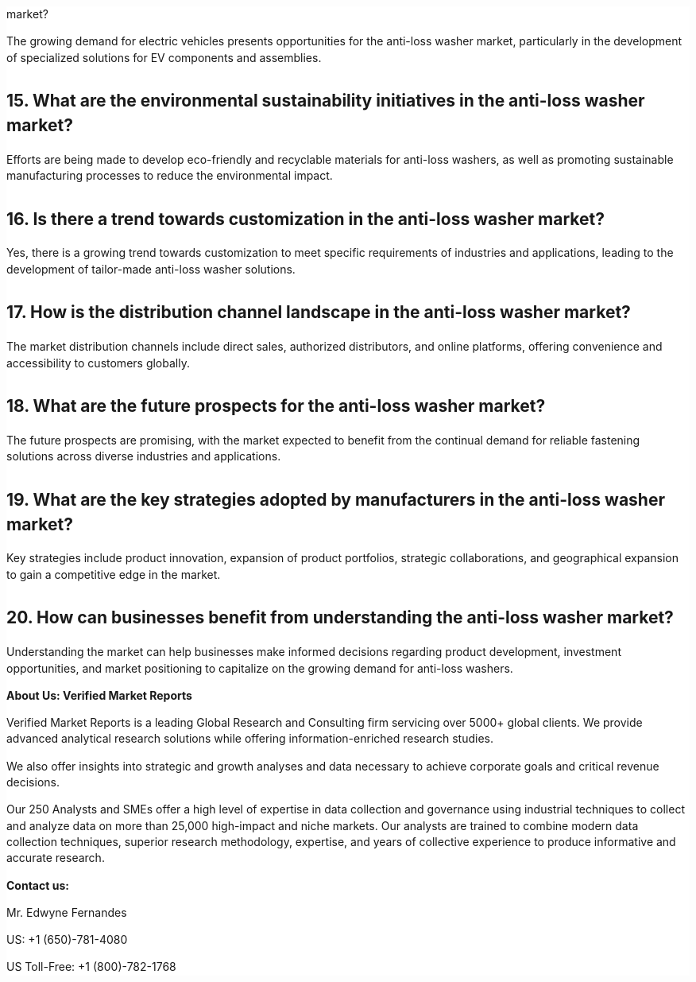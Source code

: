 market?</h2><p>The growing demand for electric vehicles presents opportunities for the anti-loss washer market, particularly in the development of specialized solutions for EV components and assemblies.</p><h2>15. What are the environmental sustainability initiatives in the anti-loss washer market?</h2><p>Efforts are being made to develop eco-friendly and recyclable materials for anti-loss washers, as well as promoting sustainable manufacturing processes to reduce the environmental impact.</p><h2>16. Is there a trend towards customization in the anti-loss washer market?</h2><p>Yes, there is a growing trend towards customization to meet specific requirements of industries and applications, leading to the development of tailor-made anti-loss washer solutions.</p><h2>17. How is the distribution channel landscape in the anti-loss washer market?</h2><p>The market distribution channels include direct sales, authorized distributors, and online platforms, offering convenience and accessibility to customers globally.</p><h2>18. What are the future prospects for the anti-loss washer market?</h2><p>The future prospects are promising, with the market expected to benefit from the continual demand for reliable fastening solutions across diverse industries and applications.</p><h2>19. What are the key strategies adopted by manufacturers in the anti-loss washer market?</h2><p>Key strategies include product innovation, expansion of product portfolios, strategic collaborations, and geographical expansion to gain a competitive edge in the market.</p><h2>20. How can businesses benefit from understanding the anti-loss washer market?</h2><p>Understanding the market can help businesses make informed decisions regarding product development, investment opportunities, and market positioning to capitalize on the growing demand for anti-loss washers.</p></body></html></h3><p id="" class=""><strong>About Us: Verified Market Reports</strong></p><p id="" class="">Verified Market Reports is a leading Global Research and Consulting firm servicing over 5000+ global clients. We provide advanced analytical research solutions while offering information-enriched research studies.</p><p id="" class="">We also offer insights into strategic and growth analyses and data necessary to achieve corporate goals and critical revenue decisions.</p><p id="" class="">Our 250 Analysts and SMEs offer a high level of expertise in data collection and governance using industrial techniques to collect and analyze data on more than 25,000 high-impact and niche markets. Our analysts are trained to combine modern data collection techniques, superior research methodology, expertise, and years of collective experience to produce informative and accurate research.</p><p id="" class=""><strong>Contact us:</strong></p><p id="" class="">Mr. Edwyne Fernandes</p><p id="" class="">US: +1 (650)-781-4080</p><p id="" class="">US Toll-Free: +1 (800)-782-1768</p>
